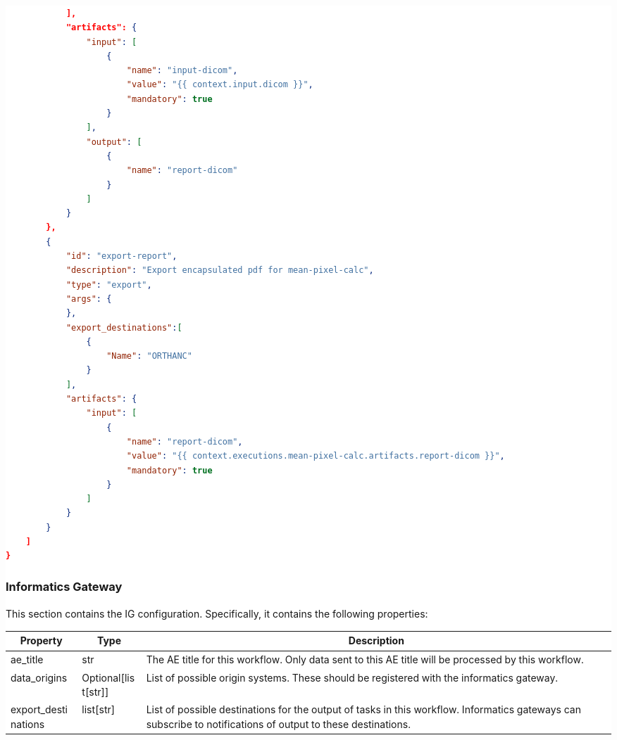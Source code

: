 ```json
			],
			"artifacts": {
				"input": [
					{
						"name": "input-dicom",
						"value": "{{ context.input.dicom }}",
                        "mandatory": true
					}
				],
				"output": [
					{
						"name": "report-dicom"
					}
				]
			}
		},
		{
			"id": "export-report",
			"description": "Export encapsulated pdf for mean-pixel-calc",
			"type": "export",
			"args": {
			},
			"export_destinations":[
				{
					"Name": "ORTHANC"
				}
			],
			"artifacts": {
				"input": [
					{
						"name": "report-dicom",
						"value": "{{ context.executions.mean-pixel-calc.artifacts.report-dicom }}",
						"mandatory": true
					}
				]
			}
		}
	]
}
```

### Informatics Gateway
This section contains the IG configuration. Specifically, it contains the following properties:

| Property | Type | Description |
|------|------|------|
|ae_title|str|The AE title for this workflow. Only data sent to this AE title will be processed by this workflow.|
|data_origins|Optional[list[str]]|List of possible origin systems. These should be registered with the informatics gateway.|
|export_destinations|list[str]|List of possible destinations for the output of tasks in this workflow. Informatics gateways can subscribe to notifications of output to these destinations.|
